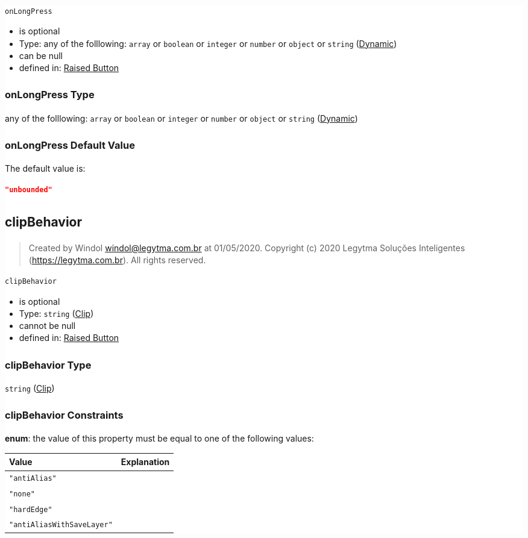 `onLongPress`

-   is optional
-   Type: any of the folllowing: `array` or `boolean` or `integer` or `number` or `object` or `string` ([Dynamic](bottom_app_bar_theme-properties-dynamic.md))
-   can be null
-   defined in: [Raised Button](bottom_app_bar_theme-properties-dynamic.md "https&#x3A;//legytma.com.br/schema/dynamic.schema.json#/properties/onLongPress")

### onLongPress Type

any of the folllowing: `array` or `boolean` or `integer` or `number` or `object` or `string` ([Dynamic](bottom_app_bar_theme-properties-dynamic.md))

### onLongPress Default Value

The default value is:

```json
"unbounded"
```

## clipBehavior




> Created by Windol [windol@legytma.com.br](mailto:windol@legytma.com.br) at 01/05/2020.
> Copyright (c) 2020 Legytma Soluções Inteligentes (<https://legytma.com.br>). All rights reserved.
>

`clipBehavior`

-   is optional
-   Type: `string` ([Clip](bottom_sheet_theme_data-properties-clip.md))
-   cannot be null
-   defined in: [Raised Button](bottom_sheet_theme_data-properties-clip.md "https&#x3A;//legytma.com.br/schema/clip.schema.json#/properties/clipBehavior")

### clipBehavior Type

`string` ([Clip](bottom_sheet_theme_data-properties-clip.md))

### clipBehavior Constraints

**enum**: the value of this property must be equal to one of the following values:

| Value                      | Explanation |
| :------------------------- | ----------- |
| `"antiAlias"`              |             |
| `"none"`                   |             |
| `"hardEdge"`               |             |
| `"antiAliasWithSaveLayer"` |             |
